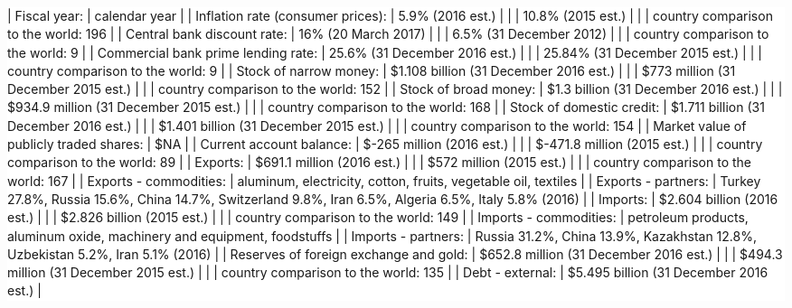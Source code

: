 | Fiscal year: | calendar year |
| Inflation rate (consumer prices): | 5.9% (2016 est.) |
| | 10.8% (2015 est.) |
| | country comparison to the world: 196 |
| Central bank discount rate: | 16% (20 March 2017) |
| | 6.5% (31 December 2012) |
| | country comparison to the world: 9 |
| Commercial bank prime lending rate: | 25.6% (31 December 2016 est.) |
| | 25.84% (31 December 2015 est.) |
| | country comparison to the world: 9 |
| Stock of narrow money: | $1.108 billion (31 December 2016 est.) |
| | $773 million (31 December 2015 est.) |
| | country comparison to the world: 152 |
| Stock of broad money: | $1.3 billion (31 December 2016 est.) |
| | $934.9 million (31 December 2015 est.) |
| | country comparison to the world: 168 |
| Stock of domestic credit: | $1.711 billion (31 December 2016 est.) |
| | $1.401 billion (31 December 2015 est.) |
| | country comparison to the world: 154 |
| Market value of publicly traded shares: | $NA |
| Current account balance: | $-265 million (2016 est.) |
| | $-471.8 million (2015 est.) |
| | country comparison to the world: 89 |
| Exports: | $691.1 million (2016 est.) |
| | $572 million (2015 est.) |
| | country comparison to the world: 167 |
| Exports - commodities: | aluminum, electricity, cotton, fruits, vegetable oil, textiles |
| Exports - partners: | Turkey 27.8%, Russia 15.6%, China 14.7%, Switzerland 9.8%, Iran 6.5%, Algeria 6.5%, Italy 5.8% (2016) |
| Imports: | $2.604 billion (2016 est.) |
| | $2.826 billion (2015 est.) |
| | country comparison to the world: 149 |
| Imports - commodities: | petroleum products, aluminum oxide, machinery and equipment, foodstuffs |
| Imports - partners: | Russia 31.2%, China 13.9%, Kazakhstan 12.8%, Uzbekistan 5.2%, Iran 5.1% (2016) |
| Reserves of foreign exchange and gold: | $652.8 million (31 December 2016 est.) |
| | $494.3 million (31 December 2015 est.) |
| | country comparison to the world: 135 |
| Debt - external: | $5.495 billion (31 December 2016 est.) |